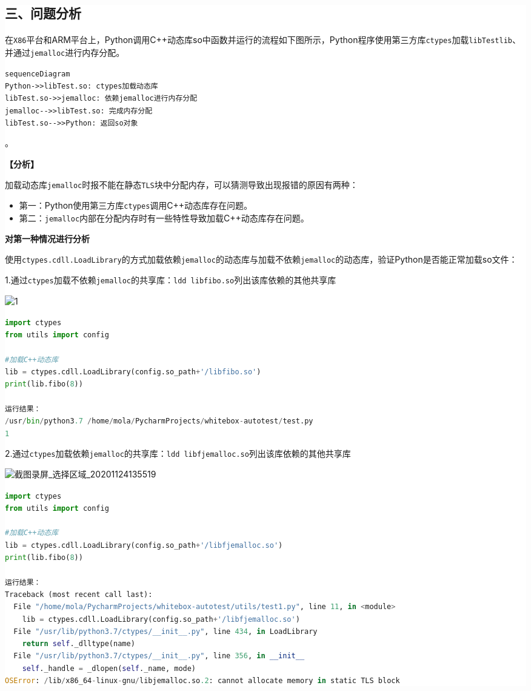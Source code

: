 ## 三、问题分析

在`X86`平台和ARM平台上，Python调用C++动态库so中函数并运行的流程如下图所示，Python程序使用第三方库`ctypes`加载`libTestlib`、并通过`jemalloc`进行内存分配。

```mermaid
sequenceDiagram
Python->>libTest.so: ctypes加载动态库
libTest.so->>jemalloc: 依赖jemalloc进行内存分配
jemalloc-->>libTest.so: 完成内存分配
libTest.so-->>Python: 返回so对象

```

。

**【分析】**

加载动态库`jemalloc`时报不能在静态`TLS`块中分配内存，可以猜测导致出现报错的原因有两种：

- 第一：Python使用第三方库`ctypes`调用C++动态库存在问题。
- 第二：`jemalloc`内部在分配内存时有一些特性导致加载C++动态库存在问题。

**对第一种情况进行分析**

使用`ctypes.cdll.LoadLibrary`的方式加载依赖`jemalloc`的动态库与加载不依赖`jemalloc`的动态库，验证Python是否能正常加载so文件：

1.通过`ctypes`加载不依赖`jemalloc`的共享库：`ldd libfibo.so`列出该库依赖的其他共享库

![1](https://i.loli.net/2020/11/24/RnHYMDXsC2V7EpO.png)

```python
import ctypes
from utils import config

#加载C++动态库
lib = ctypes.cdll.LoadLibrary(config.so_path+'/libfibo.so')
print(lib.fibo(8))

运行结果：
/usr/bin/python3.7 /home/mola/PycharmProjects/whitebox-autotest/test.py
1
```

2.通过`ctypes`加载依赖`jemalloc`的共享库：`ldd libfjemalloc.so`列出该库依赖的其他共享库

![截图录屏_选择区域_20201124135519](https://i.loli.net/2020/11/24/uQpWq6cVLR7zxAC.png)

```python
import ctypes
from utils import config

#加载C++动态库
lib = ctypes.cdll.LoadLibrary(config.so_path+'/libfjemalloc.so')
print(lib.fibo(8))

运行结果：
Traceback (most recent call last):
  File "/home/mola/PycharmProjects/whitebox-autotest/utils/test1.py", line 11, in <module>
    lib = ctypes.cdll.LoadLibrary(config.so_path+'/libfjemalloc.so')
  File "/usr/lib/python3.7/ctypes/__init__.py", line 434, in LoadLibrary
    return self._dlltype(name)
  File "/usr/lib/python3.7/ctypes/__init__.py", line 356, in __init__
    self._handle = _dlopen(self._name, mode)
OSError: /lib/x86_64-linux-gnu/libjemalloc.so.2: cannot allocate memory in static TLS block

```
